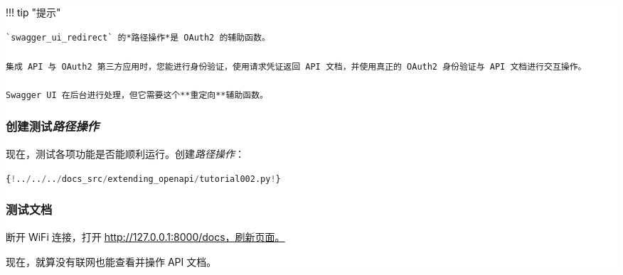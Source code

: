 !!! tip "提示"

    `swagger_ui_redirect` 的*路径操作*是 OAuth2 的辅助函数。
    
    集成 API 与 OAuth2 第三方应用时，您能进行身份验证，使用请求凭证返回 API 文档，并使用真正的 OAuth2 身份验证与 API 文档进行交互操作。
    
    Swagger UI 在后台进行处理，但它需要这个**重定向**辅助函数。

### 创建测试*路径操作* 

现在，测试各项功能是否能顺利运行。创建*路径操作*：

```Python hl_lines="39-41"
{!../../../docs_src/extending_openapi/tutorial002.py!}
```

### 测试文档

断开 WiFi 连接，打开 <a href="http://127.0.0.1:8000/docs" class="external-link" target="_blank">http://127.0.0.1:8000/docs，刷新页面。</a>

现在，就算没有联网也能查看并操作 API 文档。
